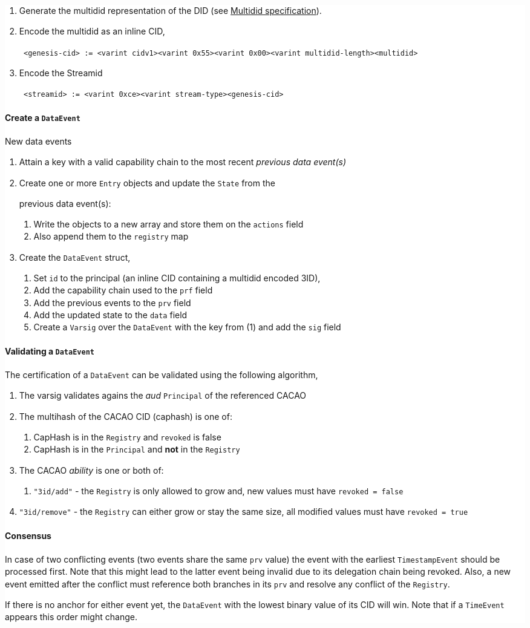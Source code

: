1. Generate the multidid representation of the DID (see [Multidid specification]()).

2. Encode the multidid as an inline CID,

   ```solidity
   	<genesis-cid> := <varint cidv1><varint 0x55><varint 0x00><varint multidid-length><multidid>
   ```

3. Encode the Streamid

   ```solidity
   	<streamid> := <varint 0xce><varint stream-type><genesis-cid>
   ```

#### Create a `DataEvent`

New data events

1. Attain a key with a valid capability chain to the most recent *previous data event(s)*

2. Create one or more `Entry` objects and update the `State` from the 

   previous data event(s):

   1. Write the objects to a new array and store them on the `actions` field
   2. Also append them to the `registry` map

3. Create the `DataEvent` struct,

   1. Set `id` to the principal (an inline CID containing a multidid encoded 3ID),
   2. Add the capability chain used to the `prf` field
   3. Add the previous events to the `prv` field
   4. Add the updated state to the `data` field
   5. Create a `Varsig` over the `DataEvent` with the key from (1) and add the `sig` field

#### Validating a `DataEvent`

The certification of a `DataEvent` can be validated using the following algorithm,

1. The varsig validates agains the *aud* `Principal` of the referenced CACAO

2. The multihash of the CACAO CID (caphash) is one of:

   1. CapHash is in the `Registry` and `revoked` is false
   2. CapHash is in the `Principal` and **not** in the `Registry`

3. The CACAO *ability* is one or both of:

   1. `"3id/add"` - the `Registry` is only allowed to grow and, new values must have `revoked = false`
2. `"3id/remove"` - the `Registry` can either grow or stay the same size, all modified values must have `revoked = true`

#### Consensus

In case of two conflicting events (two events share the same `prv` value) the event with the earliest `TimestampEvent` should be processed first. Note that this might lead to the latter event being invalid due to its delegation chain being revoked. Also, a new event emitted after the conflict must reference both branches in its `prv` and resolve any conflict of the `Registry`.

If there is no anchor for either event yet, the `DataEvent` with the lowest binary value of its CID will win. Note that if a `TimeEvent` appears this order might change.
